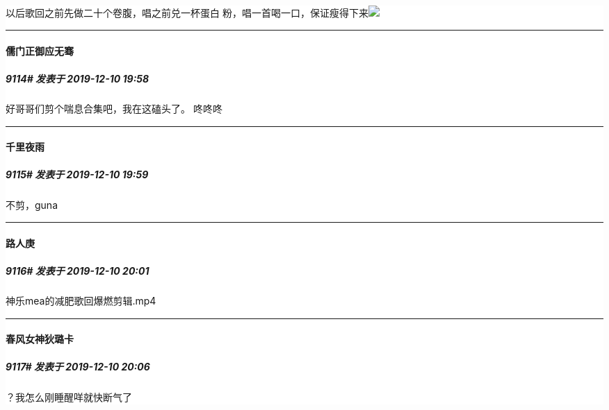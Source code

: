 


以后歌回之前先做二十个卷腹，唱之前兑一杯蛋白 粉，唱一首喝一口，保证瘦得下来<img src="https://static.saraba1st.com/image/smiley/face2017/067.png" referrerpolicy="no-referrer">







-----

####  儒门正御应无骞  
##### 9114#       发表于 2019-12-10 19:58




好哥哥们剪个喘息合集吧，我在这磕头了。
咚咚咚







-----

####  千里夜雨  
##### 9115#       发表于 2019-12-10 19:59




不剪，guna







-----

####  路人庚  
##### 9116#       发表于 2019-12-10 20:01




神乐mea的减肥歌回爆燃剪辑.mp4







-----

####  春风女神狄璐卡  
##### 9117#       发表于 2019-12-10 20:06




？我怎么刚睡醒咩就快断气了
